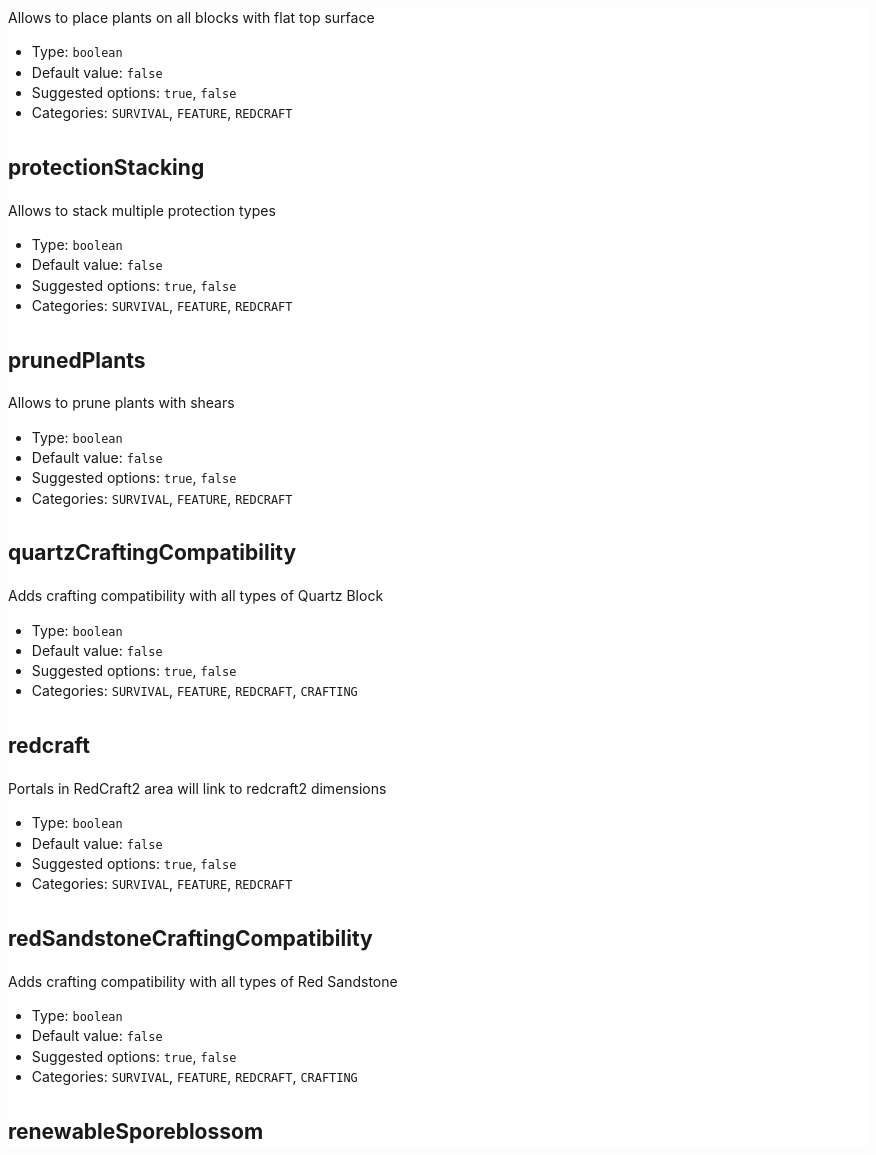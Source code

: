 Allows to place plants on all blocks with flat top surface

- Type: `boolean`
- Default value: `false`
- Suggested options: `true`, `false`
- Categories: `SURVIVAL`, `FEATURE`, `REDCRAFT`

## protectionStacking

Allows to stack multiple protection types

- Type: `boolean`
- Default value: `false`
- Suggested options: `true`, `false`
- Categories: `SURVIVAL`, `FEATURE`, `REDCRAFT`

## prunedPlants

Allows to prune plants with shears

- Type: `boolean`
- Default value: `false`
- Suggested options: `true`, `false`
- Categories: `SURVIVAL`, `FEATURE`, `REDCRAFT`

## quartzCraftingCompatibility

Adds crafting compatibility with all types of Quartz Block

- Type: `boolean`
- Default value: `false`
- Suggested options: `true`, `false`
- Categories: `SURVIVAL`, `FEATURE`, `REDCRAFT`, `CRAFTING`

## redcraft

Portals in RedCraft2 area will link to redcraft2 dimensions

- Type: `boolean`
- Default value: `false`
- Suggested options: `true`, `false`
- Categories: `SURVIVAL`, `FEATURE`, `REDCRAFT`

## redSandstoneCraftingCompatibility

Adds crafting compatibility with all types of Red Sandstone

- Type: `boolean`
- Default value: `false`
- Suggested options: `true`, `false`
- Categories: `SURVIVAL`, `FEATURE`, `REDCRAFT`, `CRAFTING`

## renewableSporeblossom

